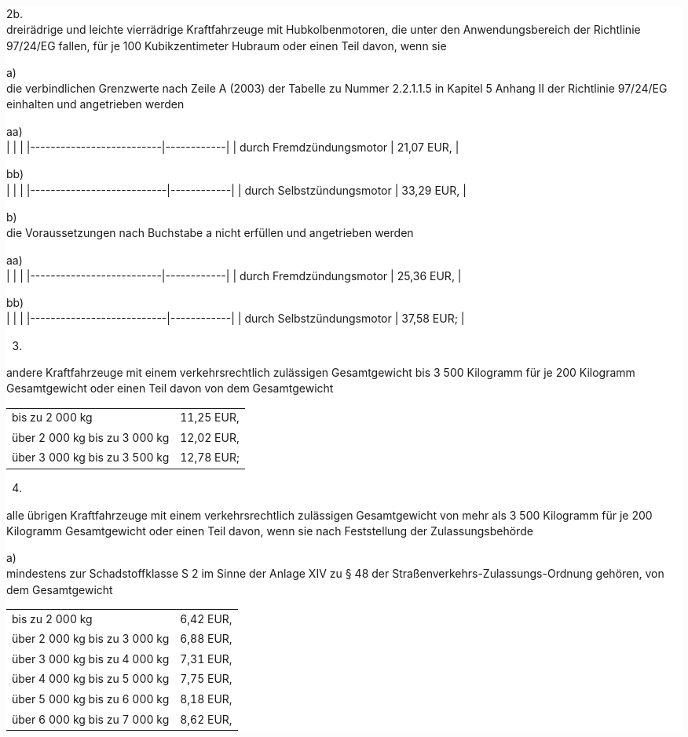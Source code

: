 2b.  
dreirädrige und leichte vierrädrige Kraftfahrzeuge mit Hubkolbenmotoren, die unter den Anwendungsbereich der Richtlinie 97/24/EG fallen, für je 100 Kubikzentimeter Hubraum oder einen Teil davon, wenn sie

a)  
die verbindlichen Grenzwerte nach Zeile A (2003) der Tabelle zu Nummer 2.2.1.1.5 in Kapitel 5 Anhang II der Richtlinie 97/24/EG einhalten und angetrieben werden

aa)  
|                          |            |
|--------------------------|------------|
| durch Fremdzündungsmotor | 21,07 EUR, |

bb)  
|                           |            |
|---------------------------|------------|
| durch Selbstzündungsmotor | 33,29 EUR, |

b)  
die Voraussetzungen nach Buchstabe a nicht erfüllen und angetrieben werden

aa)  
|                          |            |
|--------------------------|------------|
| durch Fremdzündungsmotor | 25,36 EUR, |

bb)  
|                           |            |
|---------------------------|------------|
| durch Selbstzündungsmotor | 37,58 EUR; |

3.  
andere Kraftfahrzeuge mit einem verkehrsrechtlich zulässigen Gesamtgewicht bis 3 500 Kilogramm für je 200 Kilogramm Gesamtgewicht oder einen Teil davon von dem Gesamtgewicht

|                               |            |
|-------------------------------|------------|
| bis zu 2 000 kg               | 11,25 EUR, |
| über 2 000 kg bis zu 3 000 kg | 12,02 EUR, |
| über 3 000 kg bis zu 3 500 kg | 12,78 EUR; |

4.  
alle übrigen Kraftfahrzeuge mit einem verkehrsrechtlich zulässigen Gesamtgewicht von mehr als 3 500 Kilogramm für je 200 Kilogramm Gesamtgewicht oder einen Teil davon, wenn sie nach Feststellung der Zulassungsbehörde

a)  
mindestens zur Schadstoffklasse S 2 im Sinne der Anlage XIV zu § 48 der Straßenverkehrs-Zulassungs-Ordnung gehören, von dem Gesamtgewicht

|                                          |            |
|------------------------------------------|------------|
| bis zu 2 000 kg                          | 6,42 EUR,  |
| über 2 000 kg bis zu 3 000 kg            | 6,88 EUR,  |
| über 3 000 kg bis zu 4 000 kg            | 7,31 EUR,  |
| über 4 000 kg bis zu 5 000 kg            | 7,75 EUR,  |
| über 5 000 kg bis zu 6 000 kg            | 8,18 EUR,  |
| über 6 000 kg bis zu 7 000 kg            | 8,62 EUR,  |